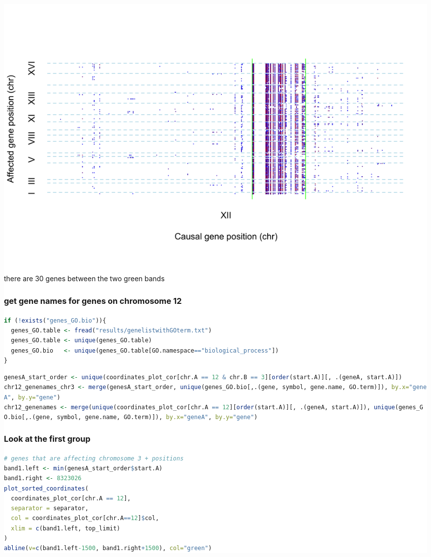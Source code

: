 <img src="analysis_files/figure-html/unnamed-chunk-35-1.png" width="940px" height="529px" />


there are 30 genes between the two green bands

### get gene names for genes on chromosome 12

```r
if (!exists("genes_GO.bio")){
  genes_GO.table <- fread("results/genelistwithGOterm.txt")
  genes_GO.table <- unique(genes_GO.table)
  genes_GO.bio   <- unique(genes_GO.table[GO.namespace=="biological_process"])
}
```


```r
genesA_start_order <- unique(coordinates_plot_cor[chr.A == 12 & chr.B == 3][order(start.A)][, .(geneA, start.A)])
chr12_genenames_chr3 <- merge(genesA_start_order, unique(genes_GO.bio[,.(gene, symbol, gene.name, GO.term)]), by.x="geneA", by.y="gene")
chr12_genenames <- merge(unique(coordinates_plot_cor[chr.A == 12][order(start.A)][, .(geneA, start.A)]), unique(genes_GO.bio[,.(gene, symbol, gene.name, GO.term)]), by.x="geneA", by.y="gene")
```

### Look at the first group

```r
# genes that are affecting chromosome 3 + positions
band1.left <- min(genesA_start_order$start.A)
band1.right <- 8323026
plot_sorted_coordinates(
  coordinates_plot_cor[chr.A == 12],
  separator = separator,
  col = coordinates_plot_cor[chr.A==12]$col,
  xlim = c(band1.left, top_limit)
)
abline(v=c(band1.left-1500, band1.right+1500), col="green")
```

